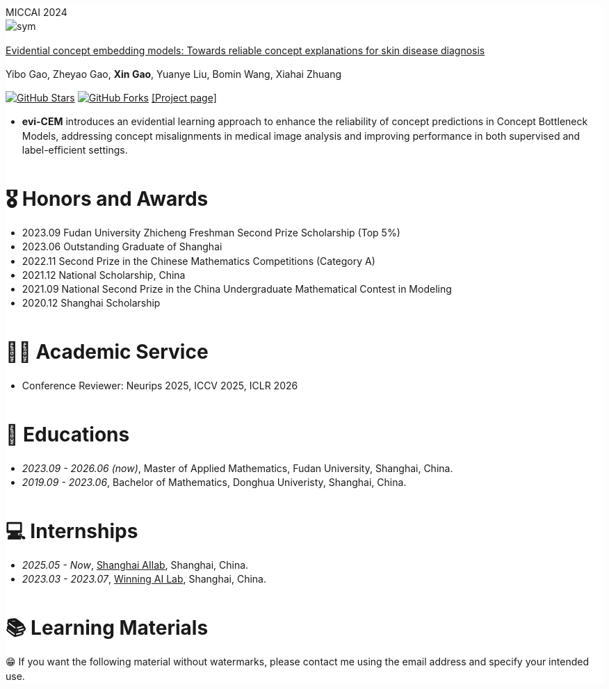 


<div class='paper-box'><div class='paper-box-image'><div><div class="badge">MICCAI 2024</div><img src='images/2024_10_evi_cem/EVI_CEM.png' alt="sym" width="100%"></div></div>
<div class='paper-box-text' markdown="1">

[Evidential concept embedding models: Towards reliable concept explanations for skin disease diagnosis](https://ui.adsabs.harvard.edu/abs/2024arXiv240413346L/abstract)

Yibo Gao, Zheyao Gao, **Xin Gao**, Yuanye Liu, Bomin Wang, Xiahai Zhuang

[![GitHub Stars](https://img.shields.io/github/stars/obiyoag/evi-CEM?style=social)](https://github.com/obiyoag/evi-CEM)
[![GitHub Forks](https://img.shields.io/github/forks/obiyoag/evi-CEM?style=social)](https://github.com/obiyoag/evi-CEM)
[[Project page]](https://github.com/obiyoag/evi-CEM)

- **evi-CEM** introduces an evidential learning approach to enhance the reliability of concept predictions in Concept Bottleneck Models, addressing concept misalignments in medical image analysis and improving performance in both supervised and label-efficient settings.
</div>
</div>


# 🎖 Honors and Awards
- 2023.09 Fudan University Zhicheng Freshman Second Prize Scholarship (Top 5%)
- 2023.06 Outstanding Graduate of Shanghai
- 2022.11 Second Prize in the Chinese Mathematics Competitions (Category A)
- 2021.12 National Scholarship, China
- 2021.09 National Second Prize in the China Undergraduate Mathematical Contest in Modeling
- 2020.12 Shanghai Scholarship

# 👨‍💼 Academic Service
- Conference Reviewer: Neurips 2025, ICCV 2025, ICLR 2026

# 📖 Educations
- *2023.09 - 2026.06 (now)*, Master of Applied Mathematics, Fudan University, Shanghai, China.
- *2019.09 - 2023.06*, Bachelor of Mathematics, Donghua Univeristy, Shanghai, China.

# 💻 Internships
- *2025.05 - Now*, [Shanghai AIlab](https://www.shlab.org.cn/), Shanghai, China.
- *2023.03 - 2023.07*, [Winning AI Lab](https://www.winning.com.cn/solution-detail.html?id=40), Shanghai, China.


# 📚 Learning Materials

😁 If you want the following material without watermarks, please contact me using the email address and specify your intended use.  
